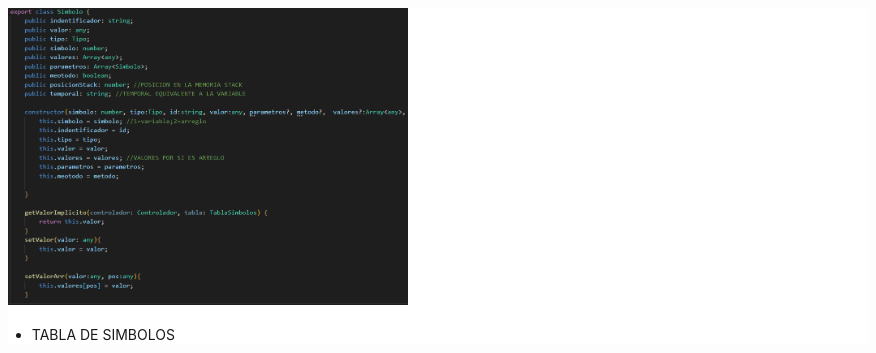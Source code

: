 <img src="imagenes/simbolo.png" alt="JuveYell" width="400px">
</p>
</div>

* TABLA DE SIMBOLOS
<div>
<p style = 'text-align:center;'>